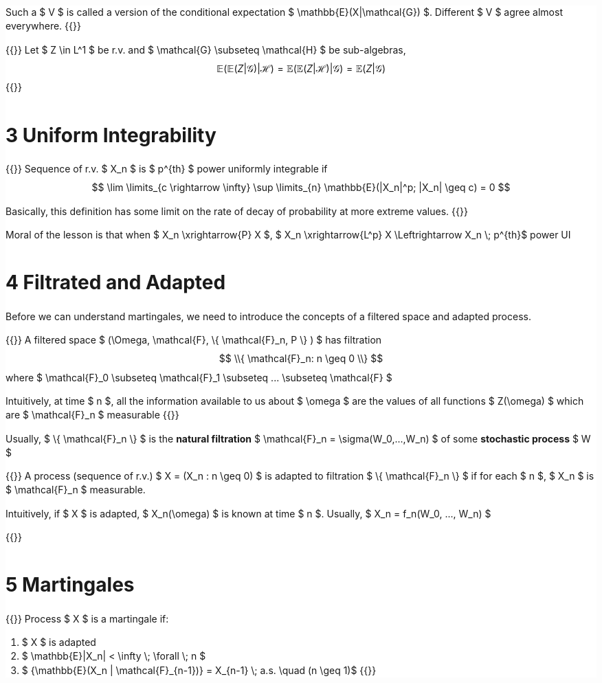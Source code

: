 Such a $ V $ is called a version of the conditional expectation $ \mathbb{E}(X|\mathcal{G}) $. Different $ V $ agree almost everywhere.
{{</admonition>}}

{{<admonition title="Tower Rule" type="blue">}}
Let $ Z \in L^1 $ be r.v. and $ \mathcal{G} \subseteq \mathcal{H} $ be sub-algebras,
$$ \mathbb{E}(\mathbb{E}(Z|\mathcal{G})|\mathcal{H}) = \mathbb{E}(\mathbb{E}(Z|\mathcal{H})|\mathcal{G}) = \mathbb{E}(Z|\mathcal{G}) $$
{{</admonition>}}

# 3 Uniform Integrability
{{<admonition title="$ p^{th} $ power uniformly integrable" type="blue">}}
Sequence of r.v. $ X_n $ is $ p^{th} $ power uniformly integrable if
$$ \lim \limits_{c \rightarrow \infty} \sup \limits_{n} \mathbb{E}(|X_n|^p; |X_n| \geq c) = 0 $$

Basically, this definition has some limit on the rate of decay of probability at more extreme values.
{{</admonition>}}

Moral of the lesson is that when $ X_n \xrightarrow{P} X $, $ X_n \xrightarrow{L^p} X \Leftrightarrow X_n \\; p^{th}$ power UI 

# 4 Filtrated and Adapted
Before we can understand martingales, we need to introduce the concepts of a filtered space and adapted process.

{{<admonition title="Filtered Space" type="blue">}}
A filtered space $ (\Omega, \mathcal{F}, \\{ \mathcal{F}_n, P \\} ) $ has filtration
$$ \\{ \mathcal{F}_n: n \geq 0 \\}  $$ where
$ \mathcal{F}_0 \subseteq \mathcal{F}_1 \subseteq ... \subseteq \mathcal{F} $

Intuitively, at time $ n $, all the information available to us about $ \omega $ are the values of all functions $ Z(\omega) $ which are $ \mathcal{F}_n $ measurable
{{</admonition>}}

Usually, $ \\{ \mathcal{F}_n \\}  $ is the **natural filtration** $ \mathcal{F}_n = \sigma(W_0,...,W_n) $ of some **stochastic process** $ W $

{{<admonition title="Adapted Process" type="blue">}}
A process (sequence of r.v.) $ X = (X_n : n \geq 0) $ is adapted to filtration $ \\{ \mathcal{F}_n \\}  $ if for each $ n $, $ X_n $ is $ \mathcal{F}_n $ measurable.

Intuitively, if $ X $ is adapted, $ X_n(\omega) $ is known at time $ n $. Usually, $ X_n = f_n(W_0, ..., W_n) $

{{</admonition>}}

# 5 Martingales
{{<admonition title="Martingale" type="blue">}}
Process $ X $ is a martingale if:
1. $ X $ is adapted
2. $ \mathbb{E}|X_n| < \infty \\; \forall \\; n $
3. $ {\mathbb{E}(X_n | \mathcal{F}\_{n-1})} = X_{n-1} \\; a.s. \quad (n \geq 1)$
{{</admonition>}}  
